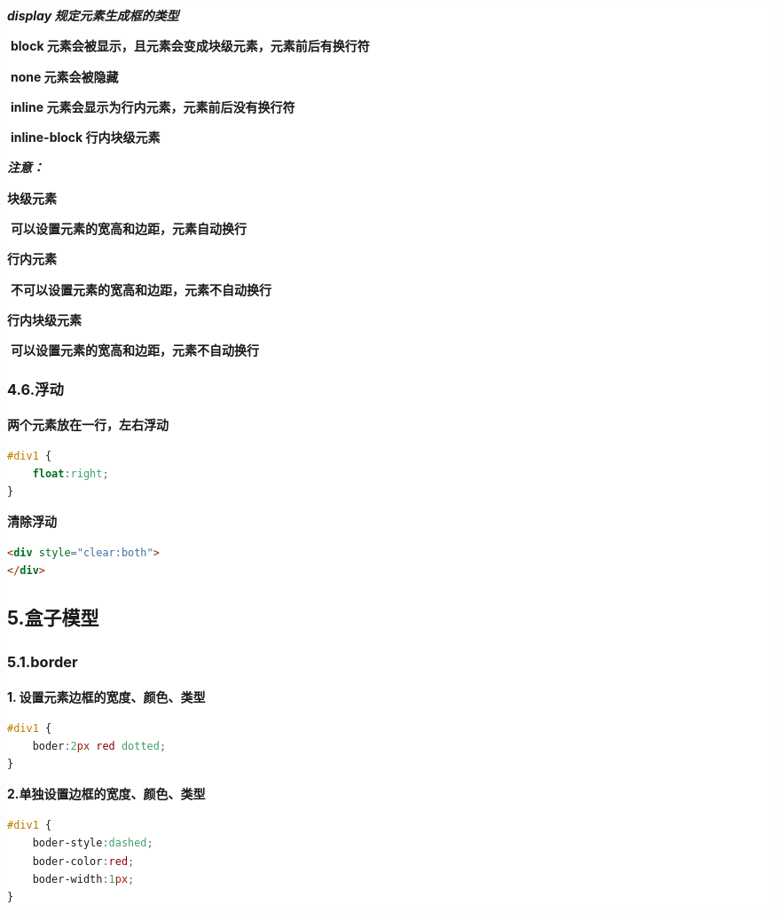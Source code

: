 ***display  规定元素生成框的类型***

​	**block	元素会被显示，且元素会变成块级元素，元素前后有换行符**

​	**none	元素会被隐藏**

​	**inline    元素会显示为行内元素，元素前后没有换行符**

​	**inline-block  行内块级元素**

***注意：***

**块级元素**

​		**可以设置元素的宽高和边距，元素自动换行**

**行内元素**

​		**不可以设置元素的宽高和边距，元素不自动换行**

**行内块级元素**

​		**可以设置元素的宽高和边距，元素不自动换行**

### 4.6.浮动

**两个元素放在一行，左右浮动**

```CSS
#div1 {
    float:right;
}
```

**清除浮动**

```HTML
<div style="clear:both">
</div>
```

## 5.盒子模型

### 5.1.border

**1. 设置元素边框的宽度、颜色、类型**

```CSS
#div1 {
    boder:2px red dotted;
}
```

**2.单独设置边框的宽度、颜色、类型**

```CSS
#div1 {
    boder-style:dashed;
    boder-color:red;
    boder-width:1px;
}
```
